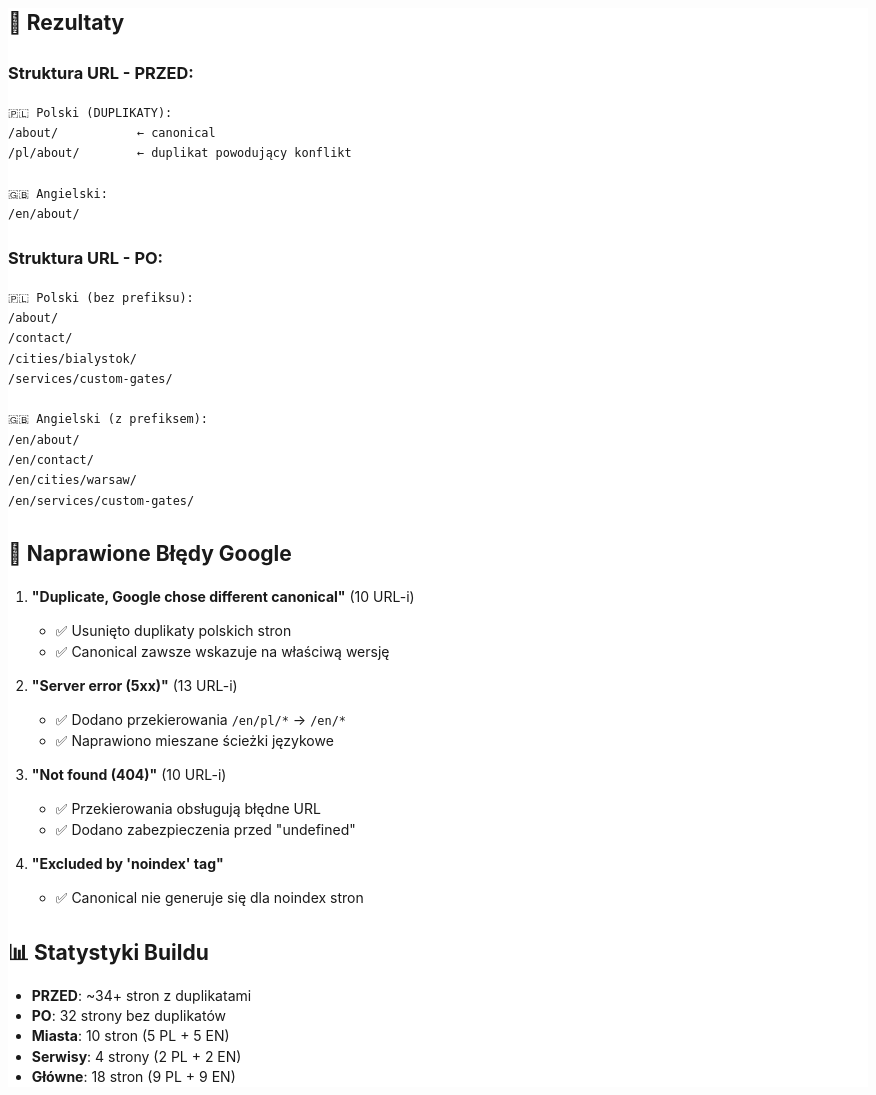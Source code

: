 ## 🎯 Rezultaty

### Struktura URL - PRZED:
```
🇵🇱 Polski (DUPLIKATY):
/about/           ← canonical
/pl/about/        ← duplikat powodujący konflikt

🇬🇧 Angielski:
/en/about/
```

### Struktura URL - PO:
```
🇵🇱 Polski (bez prefiksu):
/about/
/contact/
/cities/bialystok/
/services/custom-gates/

🇬🇧 Angielski (z prefiksem):
/en/about/
/en/contact/
/en/cities/warsaw/
/en/services/custom-gates/
```

## 🚫 Naprawione Błędy Google

1. **"Duplicate, Google chose different canonical"** (10 URL-i)
   - ✅ Usunięto duplikaty polskich stron
   - ✅ Canonical zawsze wskazuje na właściwą wersję

2. **"Server error (5xx)"** (13 URL-i)
   - ✅ Dodano przekierowania `/en/pl/*` → `/en/*`
   - ✅ Naprawiono mieszane ścieżki językowe

3. **"Not found (404)"** (10 URL-i)
   - ✅ Przekierowania obsługują błędne URL
   - ✅ Dodano zabezpieczenia przed "undefined"

4. **"Excluded by 'noindex' tag"**
   - ✅ Canonical nie generuje się dla noindex stron

## 📊 Statystyki Buildu

- **PRZED**: ~34+ stron z duplikatami
- **PO**: 32 strony bez duplikatów
- **Miasta**: 10 stron (5 PL + 5 EN)
- **Serwisy**: 4 strony (2 PL + 2 EN)
- **Główne**: 18 stron (9 PL + 9 EN)
